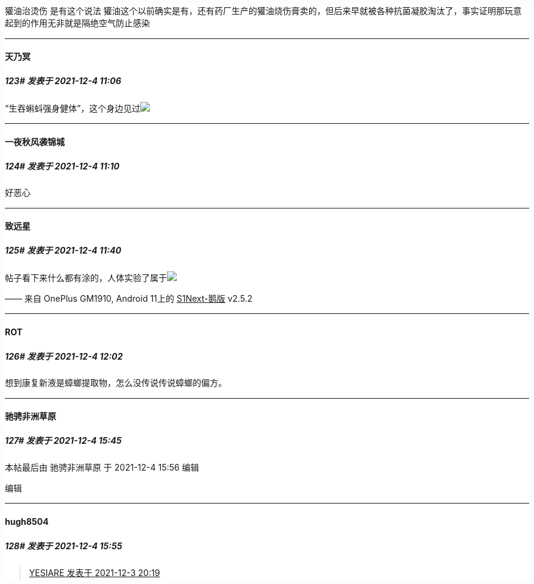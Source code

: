 獾油治烫伤 是有这个说法</blockquote>
獾油这个以前确实是有，还有药厂生产的獾油烧伤膏卖的，但后来早就被各种抗菌凝胶淘汰了，事实证明那玩意起到的作用无非就是隔绝空气防止感染



*****

####  天乃冥  
##### 123#       发表于 2021-12-4 11:06

“生吞蝌蚪强身健体”，这个身边见过<img src="https://static.saraba1st.com/image/smiley/face2017/004.gif" referrerpolicy="no-referrer">

*****

####  一夜秋风袭锦城  
##### 124#       发表于 2021-12-4 11:10

好恶心



*****

####  致远星  
##### 125#       发表于 2021-12-4 11:40

帖子看下来什么都有涂的，人体实验了属于<img src="https://static.saraba1st.com/image/smiley/face2017/037.png" referrerpolicy="no-referrer">

—— 来自 OnePlus GM1910, Android 11上的 [S1Next-鹅版](https://github.com/ykrank/S1-Next/releases) v2.5.2



*****

####  ROT  
##### 126#       发表于 2021-12-4 12:02

想到康复新液是蟑螂提取物，怎么没传说传说蟑螂的偏方。



*****

####  驰骋非洲草原  
##### 127#       发表于 2021-12-4 15:45

 本帖最后由 驰骋非洲草原 于 2021-12-4 15:56 编辑 

编辑

*****

####  hugh8504  
##### 128#       发表于 2021-12-4 15:55

<blockquote><a href="httphttps://bbs.saraba1st.com/2b/forum.php?mod=redirect&amp;goto=findpost&amp;pid=53799540&amp;ptid=2040699" target="_blank">YESIARE 发表于 2021-12-3 20:19</a>
